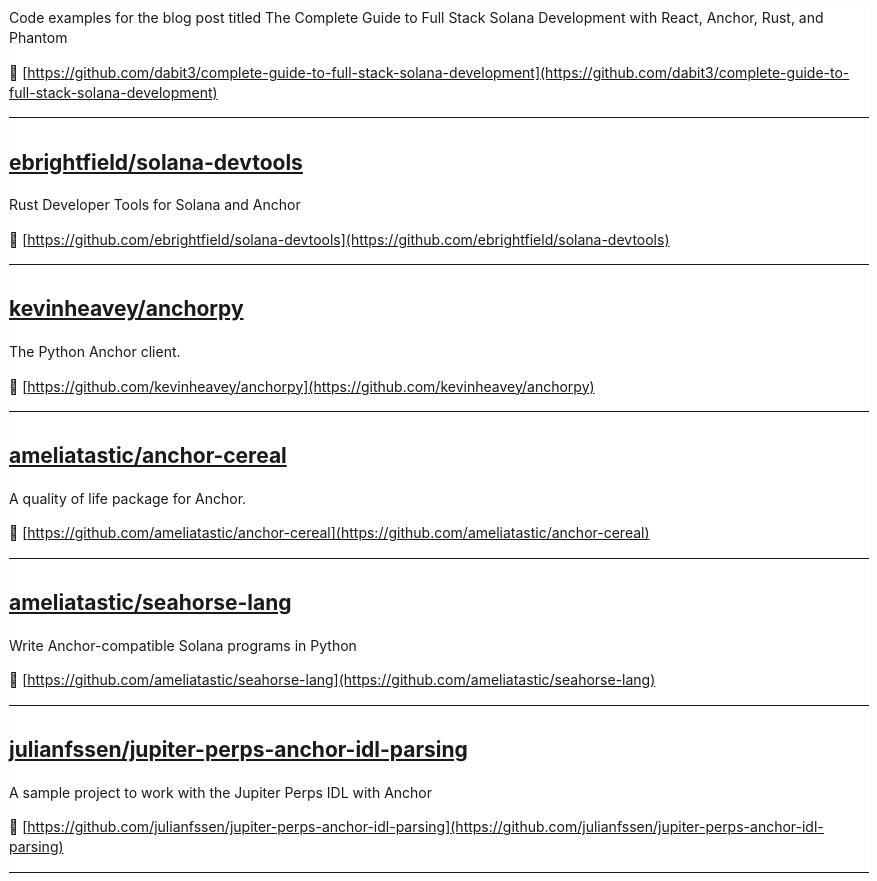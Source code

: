 Code examples for the blog post titled The Complete Guide to Full Stack Solana Development with React, Anchor, Rust, and Phantom

🔗 [https://github.com/dabit3/complete-guide-to-full-stack-solana-development](https://github.com/dabit3/complete-guide-to-full-stack-solana-development)

---

## [ebrightfield/solana-devtools](https://github.com/ebrightfield/solana-devtools)

Rust Developer Tools for Solana and Anchor

🔗 [https://github.com/ebrightfield/solana-devtools](https://github.com/ebrightfield/solana-devtools)

---

## [kevinheavey/anchorpy](https://github.com/kevinheavey/anchorpy)

The Python Anchor client.

🔗 [https://github.com/kevinheavey/anchorpy](https://github.com/kevinheavey/anchorpy)

---

## [ameliatastic/anchor-cereal](https://github.com/ameliatastic/anchor-cereal)

A quality of life package for Anchor.

🔗 [https://github.com/ameliatastic/anchor-cereal](https://github.com/ameliatastic/anchor-cereal)

---

## [ameliatastic/seahorse-lang](https://github.com/ameliatastic/seahorse-lang)

Write Anchor-compatible Solana programs in Python

🔗 [https://github.com/ameliatastic/seahorse-lang](https://github.com/ameliatastic/seahorse-lang)

---

## [julianfssen/jupiter-perps-anchor-idl-parsing](https://github.com/julianfssen/jupiter-perps-anchor-idl-parsing)

A sample project to work with the Jupiter Perps IDL with Anchor

🔗 [https://github.com/julianfssen/jupiter-perps-anchor-idl-parsing](https://github.com/julianfssen/jupiter-perps-anchor-idl-parsing)

---
